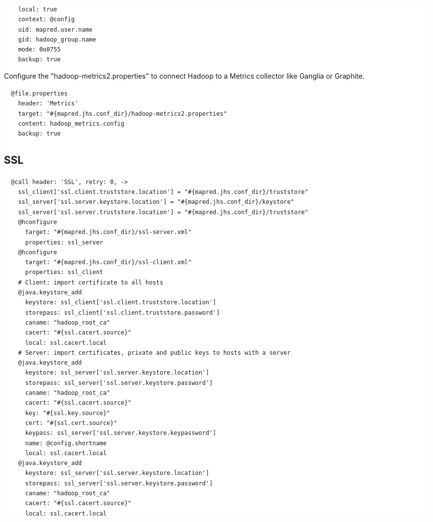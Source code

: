         local: true
        context: @config
        uid: mapred.user.name
        gid: hadoop_group.name
        mode: 0o0755
        backup: true

Configure the "hadoop-metrics2.properties" to connect Hadoop to a Metrics collector like Ganglia or Graphite.

      @file.properties
        header: 'Metrics'
        target: "#{mapred.jhs.conf_dir}/hadoop-metrics2.properties"
        content: hadoop_metrics.config
        backup: true

## SSL

      @call header: 'SSL', retry: 0, ->
        ssl_client['ssl.client.truststore.location'] = "#{mapred.jhs.conf_dir}/truststore"
        ssl_server['ssl.server.keystore.location'] = "#{mapred.jhs.conf_dir}/keystore"
        ssl_server['ssl.server.truststore.location'] = "#{mapred.jhs.conf_dir}/truststore"
        @hconfigure
          target: "#{mapred.jhs.conf_dir}/ssl-server.xml"
          properties: ssl_server
        @hconfigure
          target: "#{mapred.jhs.conf_dir}/ssl-client.xml"
          properties: ssl_client
        # Client: import certificate to all hosts
        @java.keystore_add
          keystore: ssl_client['ssl.client.truststore.location']
          storepass: ssl_client['ssl.client.truststore.password']
          caname: "hadoop_root_ca"
          cacert: "#{ssl.cacert.source}"
          local: ssl.cacert.local
        # Server: import certificates, private and public keys to hosts with a server
        @java.keystore_add
          keystore: ssl_server['ssl.server.keystore.location']
          storepass: ssl_server['ssl.server.keystore.password']
          caname: "hadoop_root_ca"
          cacert: "#{ssl.cacert.source}"
          key: "#{ssl.key.source}"
          cert: "#{ssl.cert.source}"
          keypass: ssl_server['ssl.server.keystore.keypassword']
          name: @config.shortname
          local: ssl.cacert.local
        @java.keystore_add
          keystore: ssl_server['ssl.server.keystore.location']
          storepass: ssl_server['ssl.server.keystore.password']
          caname: "hadoop_root_ca"
          cacert: "#{ssl.cacert.source}"
          local: ssl.cacert.local


[keys]: https://github.com/apache/hadoop-common/blob/trunk/hadoop-hdfs-project/hadoop-hdfs/src/main/java/org/apache/hadoop/hdfs/DFSConfigKeys.java